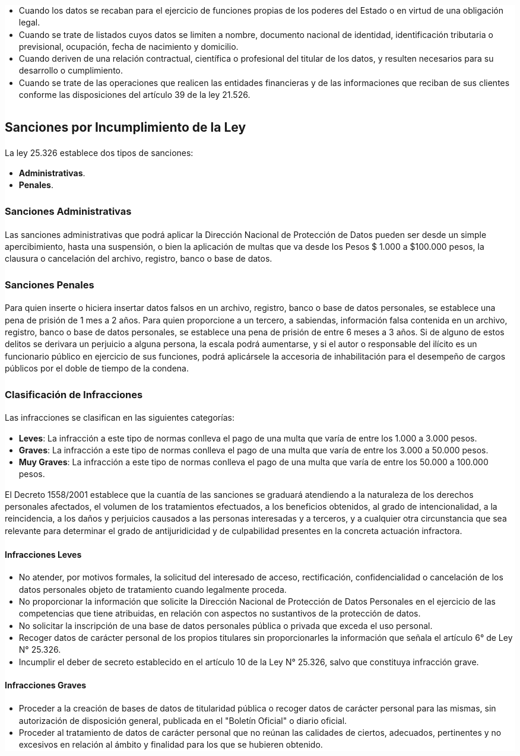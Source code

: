 - Cuando los datos se recaban para el ejercicio de funciones propias de los poderes del Estado o en virtud de una obligación legal.
- Cuando se trate de listados cuyos datos se limiten a nombre, documento nacional de identidad, identificación tributaria o previsional, ocupación, fecha de nacimiento y domicilio.
- Cuando deriven de una relación contractual, científica o profesional del titular de los datos, y resulten necesarios para su desarrollo o cumplimiento.
- Cuando se trate de las operaciones que realicen las entidades financieras y de las informaciones que reciban de sus clientes conforme las disposiciones del artículo 39 de la ley 21.526.

## Sanciones por Incumplimiento de la Ley
La ley 25.326 establece dos tipos de sanciones:
- **Administrativas**.
- **Penales**.
### Sanciones Administrativas
Las sanciones administrativas que podrá aplicar la Dirección Nacional de Protección de Datos pueden ser desde un simple apercibimiento, hasta una suspensión, o bien la aplicación de multas que va desde los Pesos $ 1.000 a $100.000 pesos, la clausura o cancelación del archivo, registro, banco o base de datos.
### Sanciones Penales
Para quien inserte o hiciera insertar datos falsos en un archivo, registro, banco o base de datos personales, se establece una pena de prisión de 1 mes a 2 años. Para quien proporcione a un tercero, a sabiendas, información falsa contenida en un archivo, registro, banco o base de datos personales, se establece una pena de prisión de entre 6 meses a 3 años.
Si de alguno de estos delitos se derivara un perjuicio a alguna persona, la escala podrá aumentarse, y si el autor o responsable del ilícito es un funcionario público en ejercicio de sus funciones, podrá aplicársele la accesoria de inhabilitación para el desempeño de cargos públicos por el doble de tiempo de la condena.
### Clasificación de Infracciones
Las infracciones se clasifican en las siguientes categorías: 
- **Leves**: La infracción a este tipo de normas conlleva el pago de una multa que varía de entre los 1.000 a 3.000 pesos.
- **Graves**: La infracción a este tipo de normas conlleva el pago de una multa que varía de entre los 3.000 a 50.000 pesos.
- **Muy Graves**: La infracción a este tipo de normas conlleva el pago de una multa que varía de entre los 50.000 a 100.000 pesos.

El Decreto 1558/2001 establece que la cuantía de las sanciones se graduará atendiendo a la naturaleza de los derechos personales afectados, el volumen de los tratamientos efectuados, a los beneficios obtenidos, al grado de intencionalidad, a la reincidencia, a los daños y perjuicios causados a las personas interesadas y a terceros, y a cualquier otra circunstancia que sea relevante para determinar el grado de antijuridicidad y de culpabilidad presentes en la concreta actuación infractora.
#### Infracciones Leves
- No atender, por motivos formales, la solicitud del interesado de acceso, rectificación, confidencialidad o cancelación de los datos personales objeto de tratamiento cuando legalmente proceda.
- No proporcionar la información que solicite la Dirección Nacional de Protección de Datos Personales en el ejercicio de las competencias que tiene atribuidas, en relación con aspectos no sustantivos de la protección de datos.
- No solicitar la inscripción de una base de datos personales pública o privada que exceda el uso personal.
- Recoger datos de carácter personal de los propios titulares sin proporcionarles la información que señala el artículo 6° de Ley N° 25.326.
- Incumplir el deber de secreto establecido en el artículo 10 de la Ley N° 25.326, salvo que constituya infracción grave.
#### Infracciones Graves
- Proceder a la creación de bases de datos de titularidad pública o recoger datos de carácter personal para las mismas, sin autorización de disposición general, publicada en el "Boletín Oficial" o diario oficial.
- Proceder al tratamiento de datos de carácter personal que no reúnan las calidades de ciertos, adecuados, pertinentes y no excesivos en relación al ámbito y finalidad para los que se hubieren obtenido.